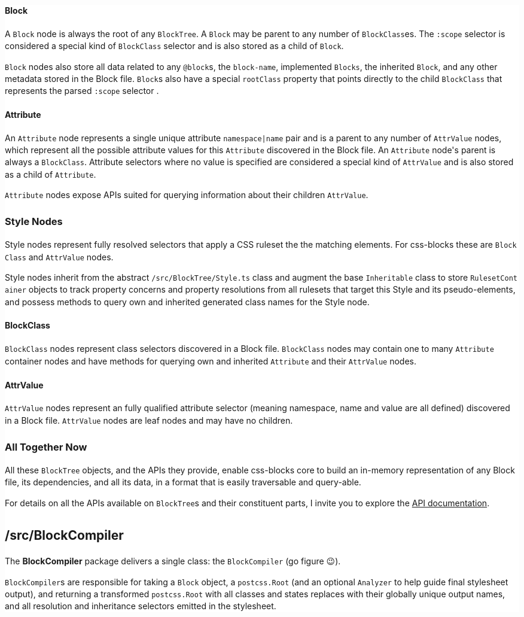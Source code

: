 #### Block
A `Block` node is always the root of any `BlockTree`. A `Block` may be parent to any number of `BlockClass`es. The `:scope` selector is considered a special kind of `BlockClass` selector and is also stored as a child of `Block`.

`Block` nodes also store all data related to any `@block`s, the `block-name`, implemented `Blocks`, the inherited `Block`, and any other metadata stored in the Block file. `Block`s also have a special `rootClass` property that points directly to the child `BlockClass` that represents the parsed `:scope` selector .

#### Attribute
An `Attribute` node represents a single unique attribute `namespace|name` pair and is a parent to any number of `AttrValue` nodes, which represent all the possible attribute values for this `Attribute` discovered in the Block file. An `Attribute` node's parent is always a `BlockClass`. Attribute selectors where no value is specified are considered a special kind of `AttrValue` and is also stored as a child of `Attribute`.

`Attribute` nodes expose APIs suited for querying information about their children `AttrValue`.

### Style Nodes
Style nodes represent fully resolved selectors that apply a CSS ruleset the the matching elements. For css-blocks these are `BlockClass` and `AttrValue` nodes.

Style nodes inherit from the abstract `/src/BlockTree/Style.ts` class and augment the base `Inheritable` class to store `RulesetContainer` objects to track property concerns and property resolutions from all rulesets that target this Style and its pseudo-elements, and possess methods to query own and inherited generated class names for the Style node.

#### BlockClass
`BlockClass` nodes represent class selectors discovered in a Block file. `BlockClass` nodes may contain one to many `Attribute` container nodes and have methods for querying own and inherited `Attribute` and their `AttrValue` nodes.

#### AttrValue
`AttrValue` nodes represent an fully qualified attribute selector (meaning namespace, name and value are all defined) discovered in a Block file. `AttrValue` nodes are leaf nodes and may have no children.

### All Together Now
All these `BlockTree` objects, and the APIs they provide, enable css-blocks core to build an in-memory representation of any Block file, its dependencies, and all its data, in a format that is easily traversable and query-able.

For details on all the APIs available on `BlockTree`s and their constituent parts, I invite you to explore the [API documentation](TODO).

## /src/BlockCompiler
The **BlockCompiler** package delivers a single class: the `BlockCompiler` (go figure 😉).

`BlockCompiler`s are responsible for taking a `Block` object, a `postcss.Root` (and an optional `Analyzer` to help guide final stylesheet output), and returning a transformed `postcss.Root` with all classes and states replaces with their globally unique output names, and all resolution and inheritance selectors emitted in the stylesheet.
